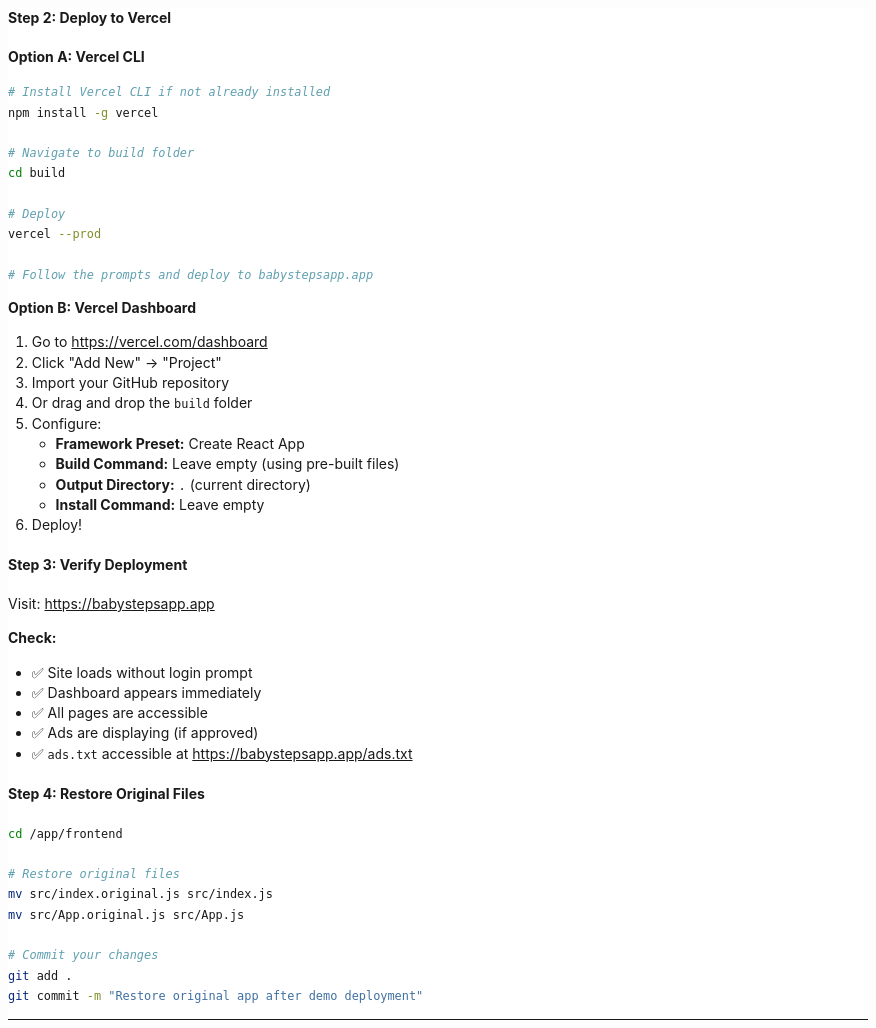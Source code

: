 #### Step 2: Deploy to Vercel

**Option A: Vercel CLI**
```bash
# Install Vercel CLI if not already installed
npm install -g vercel

# Navigate to build folder
cd build

# Deploy
vercel --prod

# Follow the prompts and deploy to babystepsapp.app
```

**Option B: Vercel Dashboard**
1. Go to https://vercel.com/dashboard
2. Click "Add New" → "Project"
3. Import your GitHub repository
4. Or drag and drop the `build` folder
5. Configure:
   - **Framework Preset:** Create React App
   - **Build Command:** Leave empty (using pre-built files)
   - **Output Directory:** `.` (current directory)
   - **Install Command:** Leave empty
6. Deploy!

#### Step 3: Verify Deployment

Visit: https://babystepsapp.app

**Check:**
- ✅ Site loads without login prompt
- ✅ Dashboard appears immediately
- ✅ All pages are accessible
- ✅ Ads are displaying (if approved)
- ✅ `ads.txt` accessible at https://babystepsapp.app/ads.txt

#### Step 4: Restore Original Files

```bash
cd /app/frontend

# Restore original files
mv src/index.original.js src/index.js
mv src/App.original.js src/App.js

# Commit your changes
git add .
git commit -m "Restore original app after demo deployment"
```

---

